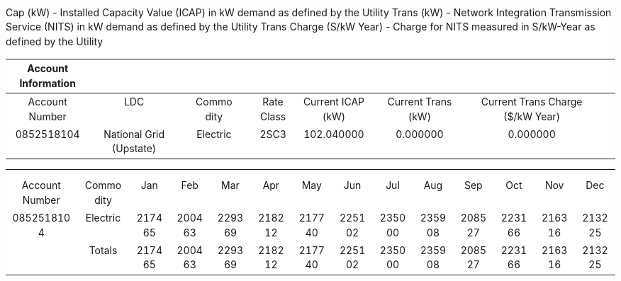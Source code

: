 Cap (kW) - Installed Capacity Value (ICAP) in kW demand as defined by the Utility
Trans (kW) - Network Integration Transmission Service (NITS) in kW demand as defined by the Utility
Trans Charge (S/kW Year) - Charge for NITS measured in S/kW-Year as defined by the Utility

| Account Information |  |  |  |  |  |  |  |  |  |  |  |  |
| :--: | :--: | :--: | :--: | :--: | :--: | :--: | :--: | :--: | :--: | :--: | :--: | :--: |
| Account Number | LDC |  | Commodity |  | Rate Class | Current ICAP (kW) |  | Current Trans (kW) |  | Current Trans Charge (\$/kW Year) |  |  |
| 0852518104 | National Grid (Upstate) |  | Electric |  | 2SC3 | 102.040000 |  | 0.000000 |  | 0.000000 |  |  |


|  |  |  |  |  |  |  |  |  |  |  |  |  |  |
| :--: | :--: | :--: | :--: | :--: | :--: | :--: | :--: | :--: | :--: | :--: | :--: | :--: | :--: |
|  |  |  |  |  |  |  |  |  |  |  |  |  |  |
|  |  |  |  |  |  |  |  |  |  |  |  |  |  |
| Account Number | Commodity | Jan | Feb | Mar | Apr | May | Jun | Jul | Aug | Sep | Oct | Nov | Dec |
| 0852518104 | Electric | 217465 | 200463 | 229369 | 218212 | 217740 | 225102 | 235000 | 235908 | 208527 | 223166 | 216316 | 213225 | 2640493 |
|  | Totals | 217465 | 200463 | 229369 | 218212 | 217740 | 225102 | 235000 | 235908 | 208527 | 223166 | 216316 | 213225 | 2640493 |

